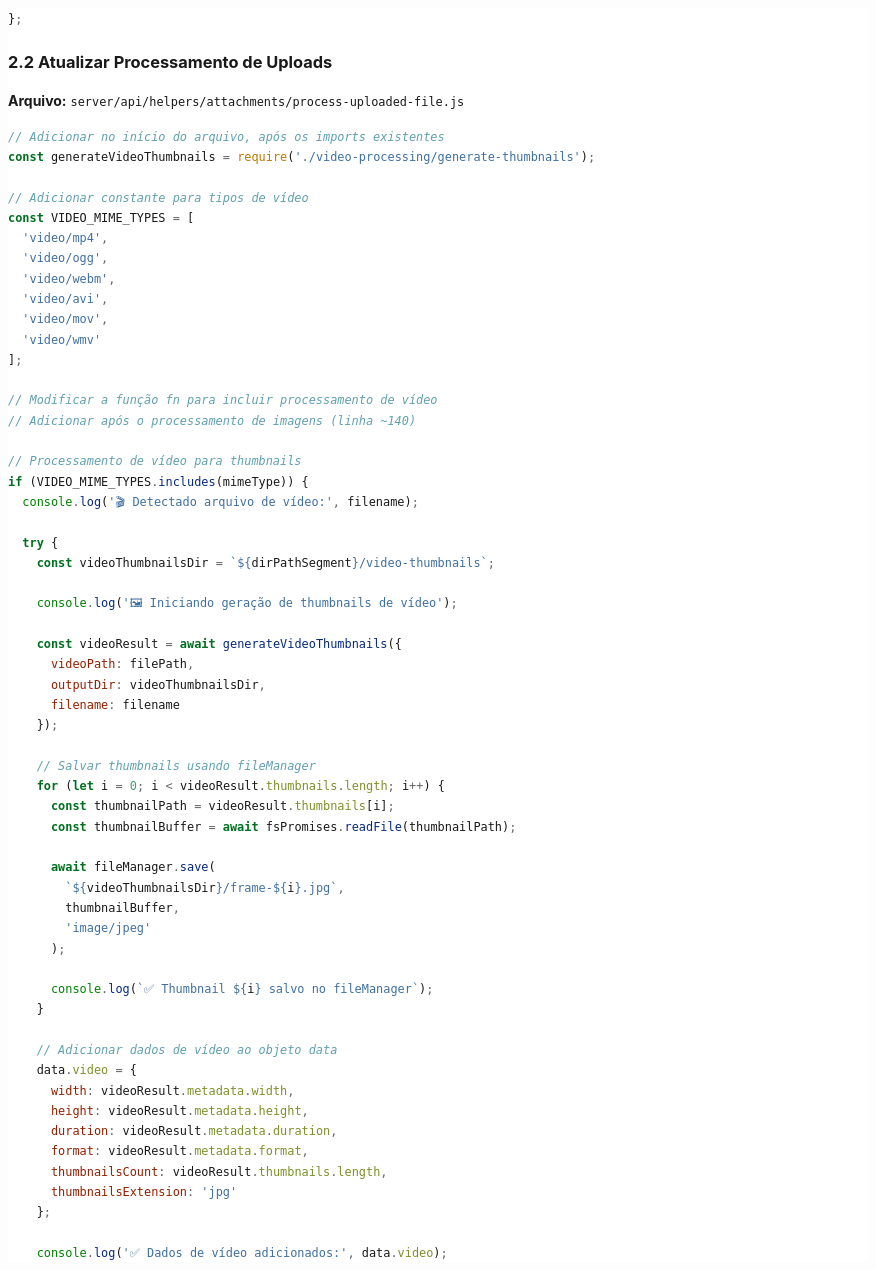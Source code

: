 ```javascript
};
```

### **2.2 Atualizar Processamento de Uploads**
**Arquivo:** `server/api/helpers/attachments/process-uploaded-file.js`

```javascript
// Adicionar no início do arquivo, após os imports existentes
const generateVideoThumbnails = require('./video-processing/generate-thumbnails');

// Adicionar constante para tipos de vídeo
const VIDEO_MIME_TYPES = [
  'video/mp4',
  'video/ogg',
  'video/webm',
  'video/avi',
  'video/mov',
  'video/wmv'
];

// Modificar a função fn para incluir processamento de vídeo
// Adicionar após o processamento de imagens (linha ~140)

// Processamento de vídeo para thumbnails
if (VIDEO_MIME_TYPES.includes(mimeType)) {
  console.log('🎬 Detectado arquivo de vídeo:', filename);
  
  try {
    const videoThumbnailsDir = `${dirPathSegment}/video-thumbnails`;
    
    console.log('🖼️ Iniciando geração de thumbnails de vídeo');
    
    const videoResult = await generateVideoThumbnails({
      videoPath: filePath,
      outputDir: videoThumbnailsDir,
      filename: filename
    });

    // Salvar thumbnails usando fileManager
    for (let i = 0; i < videoResult.thumbnails.length; i++) {
      const thumbnailPath = videoResult.thumbnails[i];
      const thumbnailBuffer = await fsPromises.readFile(thumbnailPath);
      
      await fileManager.save(
        `${videoThumbnailsDir}/frame-${i}.jpg`,
        thumbnailBuffer,
        'image/jpeg'
      );
      
      console.log(`✅ Thumbnail ${i} salvo no fileManager`);
    }

    // Adicionar dados de vídeo ao objeto data
    data.video = {
      width: videoResult.metadata.width,
      height: videoResult.metadata.height,
      duration: videoResult.metadata.duration,
      format: videoResult.metadata.format,
      thumbnailsCount: videoResult.thumbnails.length,
      thumbnailsExtension: 'jpg'
    };
    
    console.log('✅ Dados de vídeo adicionados:', data.video);
```